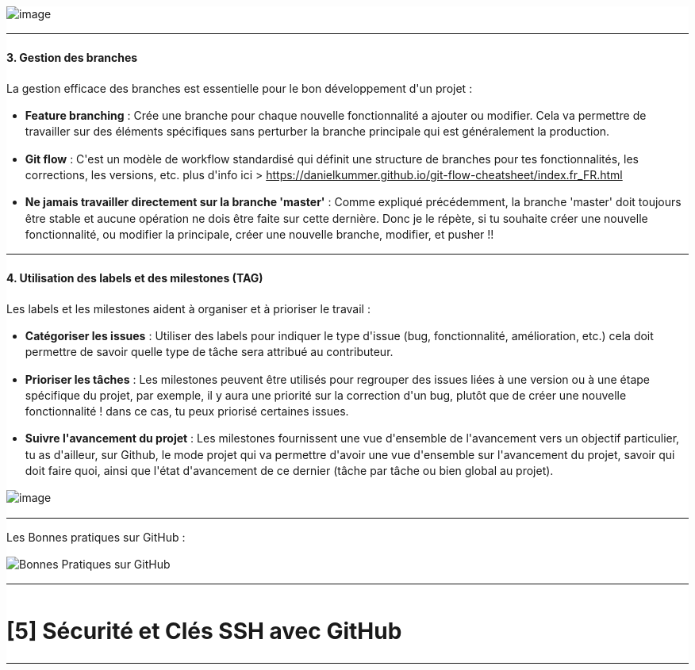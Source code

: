 ![image](https://github.com/R-D-Y/ansible-awx-course/assets/102509252/49a8f872-9f15-4504-95ca-f8506f3310dc)

---

#### **3. Gestion des branches**

La gestion efficace des branches est essentielle pour le bon développement d'un projet :

- **Feature branching** : Crée une branche pour chaque nouvelle fonctionnalité a ajouter ou modifier. Cela va permettre de travailler sur des éléments spécifiques sans perturber la branche principale qui est généralement la production.
  
- **Git flow** : C'est un modèle de workflow standardisé qui définit une structure de branches pour tes fonctionnalités, les corrections, les versions, etc. plus d'info ici > https://danielkummer.github.io/git-flow-cheatsheet/index.fr_FR.html
  
- **Ne jamais travailler directement sur la branche 'master'** : Comme expliqué précédemment, la branche 'master' doit toujours être stable et aucune opération ne dois être faite sur cette dernière. Donc je le répète, si tu souhaite créer une nouvelle fonctionnalité, ou modifier la principale, créer une nouvelle branche, modifier, et pusher !! 
---

#### **4. Utilisation des labels et des milestones (TAG)**

Les labels et les milestones aident à organiser et à prioriser le travail :

- **Catégoriser les issues** : Utiliser des labels pour indiquer le type d'issue (bug, fonctionnalité, amélioration, etc.) cela doit permettre de savoir quelle type de tâche sera attribué au contributeur.
  
- **Prioriser les tâches** : Les milestones peuvent être utilisés pour regrouper des issues liées à une version ou à une étape spécifique du projet, par exemple, il y aura une priorité sur la correction d'un bug, plutôt que de créer une nouvelle fonctionnalité ! dans ce cas, tu peux priorisé certaines issues.
  
- **Suivre l'avancement du projet** : Les milestones fournissent une vue d'ensemble de l'avancement vers un objectif particulier, tu as d'ailleur, sur Github, le mode projet qui va permettre d'avoir une vue d'ensemble sur l'avancement du projet, savoir qui doit faire quoi, ainsi que l'état d'avancement de ce dernier (tâche par tâche ou bien global au projet).

![image](https://github.com/R-D-Y/ansible-awx-course/assets/102509252/c5cb4094-5091-404d-a551-7b5a771f2902)


---

Les Bonnes pratiques sur GitHub :

![Bonnes Pratiques sur GitHub](https://showme.redstarplugin.com/d/d:ZxrF7C54)

---

# **[5] Sécurité et Clés SSH avec GitHub**

---
